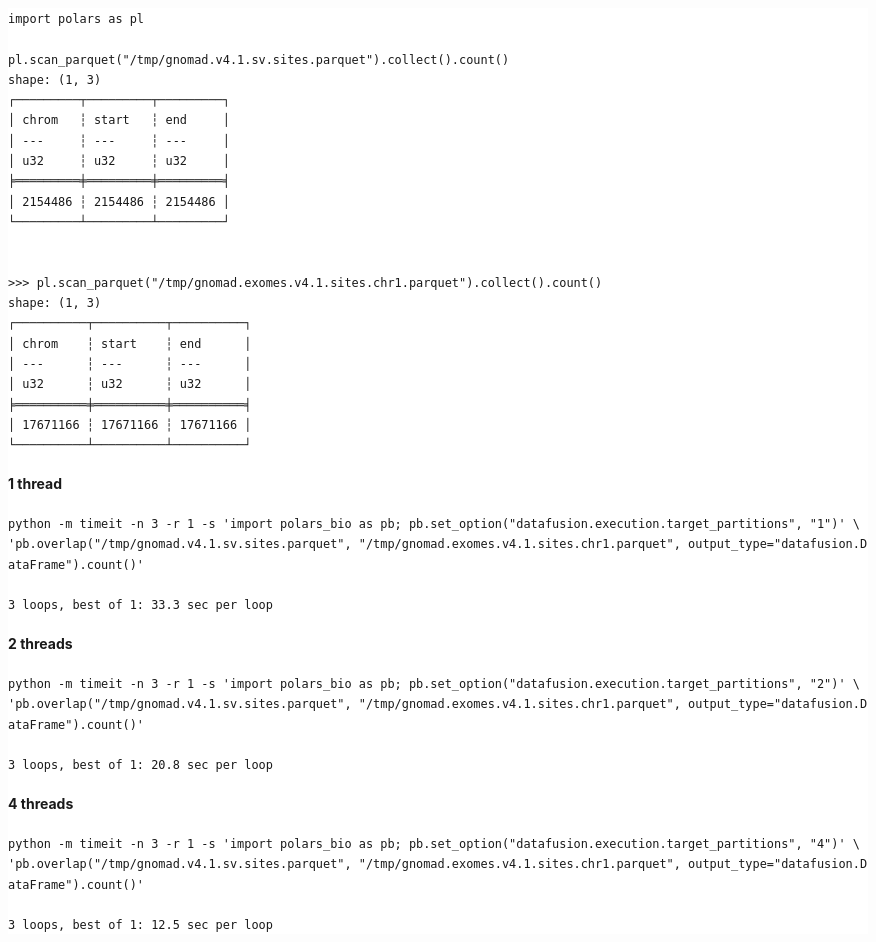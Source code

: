 ```shell
import polars as pl

pl.scan_parquet("/tmp/gnomad.v4.1.sv.sites.parquet").collect().count()
shape: (1, 3)
┌─────────┬─────────┬─────────┐
│ chrom   ┆ start   ┆ end     │
│ ---     ┆ ---     ┆ ---     │
│ u32     ┆ u32     ┆ u32     │
╞═════════╪═════════╪═════════╡
│ 2154486 ┆ 2154486 ┆ 2154486 │
└─────────┴─────────┴─────────┘


>>> pl.scan_parquet("/tmp/gnomad.exomes.v4.1.sites.chr1.parquet").collect().count()
shape: (1, 3)
┌──────────┬──────────┬──────────┐
│ chrom    ┆ start    ┆ end      │
│ ---      ┆ ---      ┆ ---      │
│ u32      ┆ u32      ┆ u32      │
╞══════════╪══════════╪══════════╡
│ 17671166 ┆ 17671166 ┆ 17671166 │
└──────────┴──────────┴──────────┘

```



#### 1 thread

```shell
python -m timeit -n 3 -r 1 -s 'import polars_bio as pb; pb.set_option("datafusion.execution.target_partitions", "1")' \
'pb.overlap("/tmp/gnomad.v4.1.sv.sites.parquet", "/tmp/gnomad.exomes.v4.1.sites.chr1.parquet", output_type="datafusion.DataFrame").count()'

3 loops, best of 1: 33.3 sec per loop

```

#### 2 threads

```shell
python -m timeit -n 3 -r 1 -s 'import polars_bio as pb; pb.set_option("datafusion.execution.target_partitions", "2")' \
'pb.overlap("/tmp/gnomad.v4.1.sv.sites.parquet", "/tmp/gnomad.exomes.v4.1.sites.chr1.parquet", output_type="datafusion.DataFrame").count()'

3 loops, best of 1: 20.8 sec per loop
```

#### 4 threads

```shell
python -m timeit -n 3 -r 1 -s 'import polars_bio as pb; pb.set_option("datafusion.execution.target_partitions", "4")' \
'pb.overlap("/tmp/gnomad.v4.1.sv.sites.parquet", "/tmp/gnomad.exomes.v4.1.sites.chr1.parquet", output_type="datafusion.DataFrame").count()'

3 loops, best of 1: 12.5 sec per loop

```
